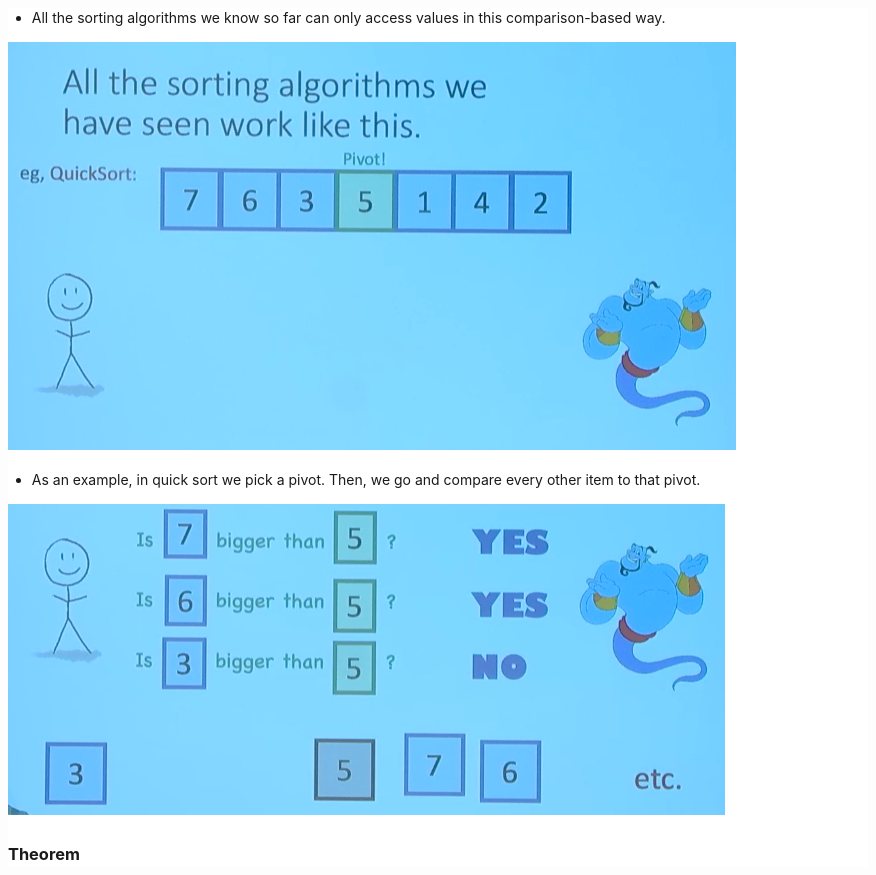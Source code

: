 * All the sorting algorithms we know so far can only access values in this comparison-based way.

![image-20230424124822255](../../attachments/cs161.assets/image-20230424124822255.png)

* As an example, in quick sort we pick a pivot. Then, we go and compare every other item to that pivot.

![image-20230424124904741](../../attachments/cs161.assets/image-20230424124904741.png)

### Theorem
